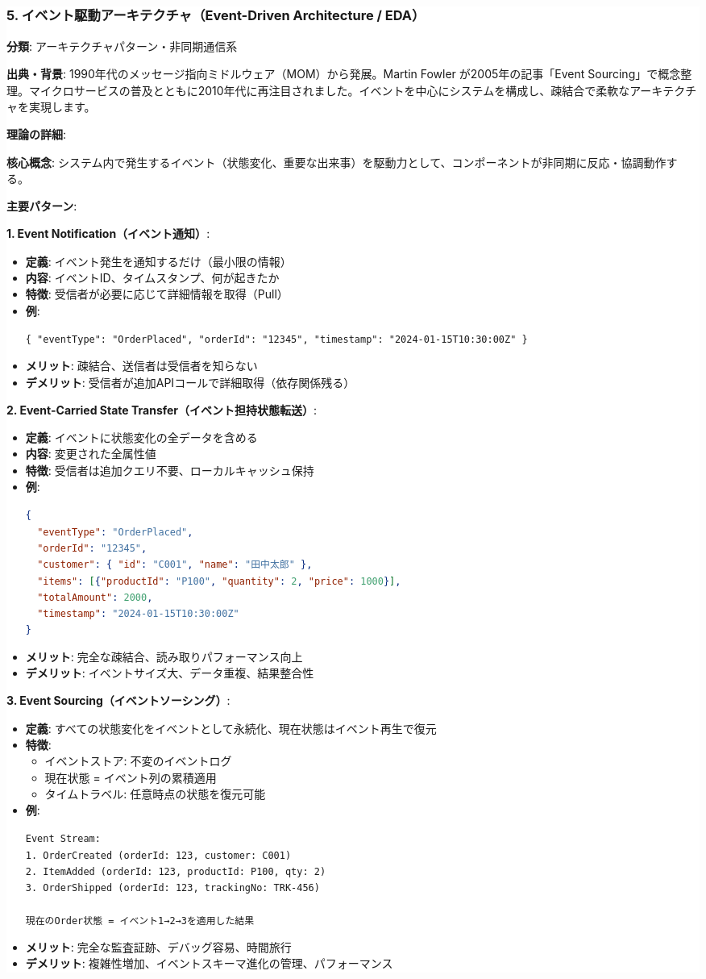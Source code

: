 ### 5. イベント駆動アーキテクチャ（Event-Driven Architecture / EDA）

**分類**: アーキテクチャパターン・非同期通信系

**出典・背景**:
1990年代のメッセージ指向ミドルウェア（MOM）から発展。Martin Fowler が2005年の記事「Event Sourcing」で概念整理。マイクロサービスの普及とともに2010年代に再注目されました。イベントを中心にシステムを構成し、疎結合で柔軟なアーキテクチャを実現します。

**理論の詳細**:

**核心概念**:
システム内で発生するイベント（状態変化、重要な出来事）を駆動力として、コンポーネントが非同期に反応・協調動作する。

**主要パターン**:

**1. Event Notification（イベント通知）**:
- **定義**: イベント発生を通知するだけ（最小限の情報）
- **内容**: イベントID、タイムスタンプ、何が起きたか
- **特徴**: 受信者が必要に応じて詳細情報を取得（Pull）
- **例**: 
  ```
  { "eventType": "OrderPlaced", "orderId": "12345", "timestamp": "2024-01-15T10:30:00Z" }
  ```
- **メリット**: 疎結合、送信者は受信者を知らない
- **デメリット**: 受信者が追加APIコールで詳細取得（依存関係残る）

**2. Event-Carried State Transfer（イベント担持状態転送）**:
- **定義**: イベントに状態変化の全データを含める
- **内容**: 変更された全属性値
- **特徴**: 受信者は追加クエリ不要、ローカルキャッシュ保持
- **例**:
  ```json
  {
    "eventType": "OrderPlaced",
    "orderId": "12345",
    "customer": { "id": "C001", "name": "田中太郎" },
    "items": [{"productId": "P100", "quantity": 2, "price": 1000}],
    "totalAmount": 2000,
    "timestamp": "2024-01-15T10:30:00Z"
  }
  ```
- **メリット**: 完全な疎結合、読み取りパフォーマンス向上
- **デメリット**: イベントサイズ大、データ重複、結果整合性

**3. Event Sourcing（イベントソーシング）**:
- **定義**: すべての状態変化をイベントとして永続化、現在状態はイベント再生で復元
- **特徴**:
  - イベントストア: 不変のイベントログ
  - 現在状態 = イベント列の累積適用
  - タイムトラベル: 任意時点の状態を復元可能
- **例**:
  ```
  Event Stream:
  1. OrderCreated (orderId: 123, customer: C001)
  2. ItemAdded (orderId: 123, productId: P100, qty: 2)
  3. OrderShipped (orderId: 123, trackingNo: TRK-456)
  
  現在のOrder状態 = イベント1→2→3を適用した結果
  ```
- **メリット**: 完全な監査証跡、デバッグ容易、時間旅行
- **デメリット**: 複雑性増加、イベントスキーマ進化の管理、パフォーマンス
